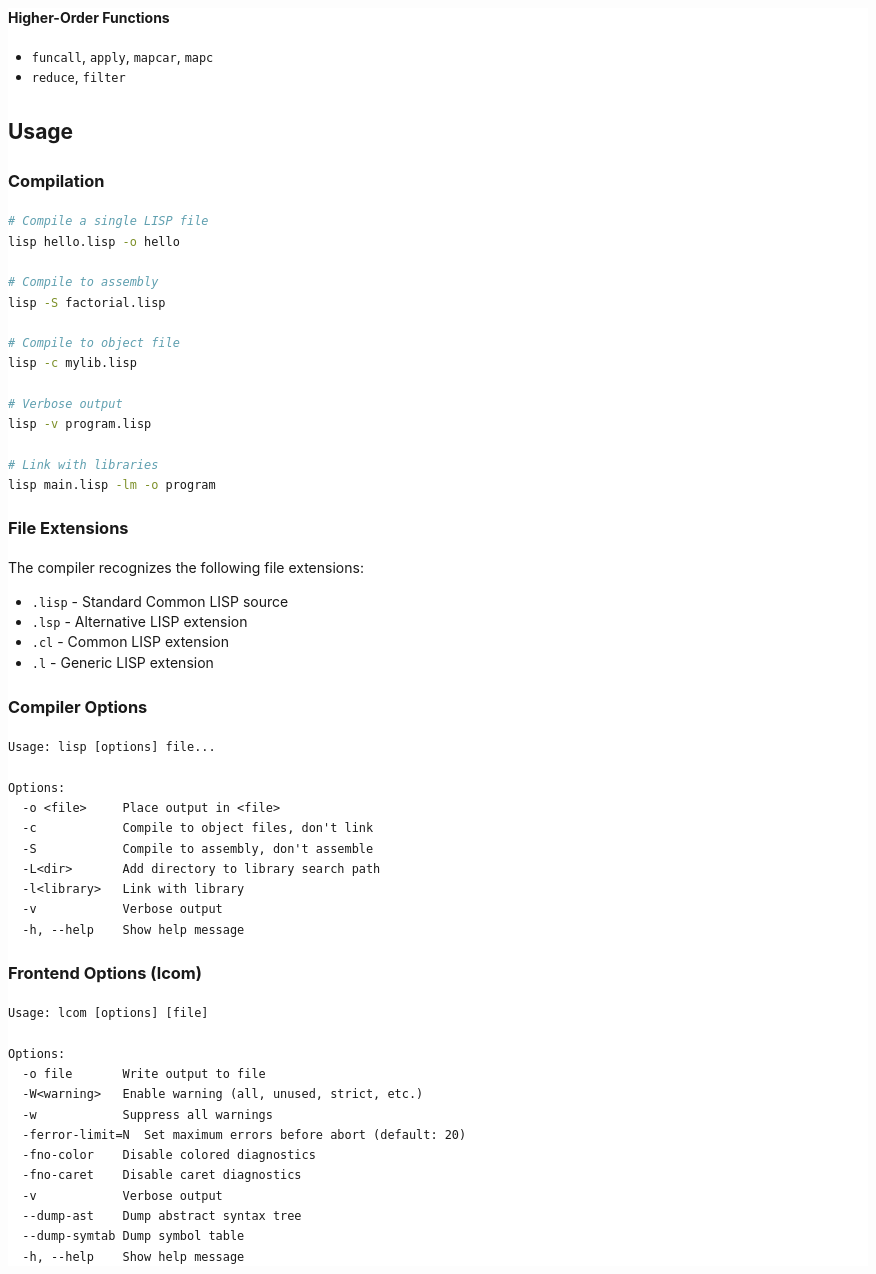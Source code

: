 #### Higher-Order Functions
- `funcall`, `apply`, `mapcar`, `mapc`
- `reduce`, `filter`

## Usage

### Compilation

```bash
# Compile a single LISP file
lisp hello.lisp -o hello

# Compile to assembly
lisp -S factorial.lisp

# Compile to object file
lisp -c mylib.lisp

# Verbose output
lisp -v program.lisp

# Link with libraries
lisp main.lisp -lm -o program
```

### File Extensions

The compiler recognizes the following file extensions:
- `.lisp` - Standard Common LISP source
- `.lsp` - Alternative LISP extension
- `.cl` - Common LISP extension
- `.l` - Generic LISP extension

### Compiler Options

```
Usage: lisp [options] file...

Options:
  -o <file>     Place output in <file>
  -c            Compile to object files, don't link
  -S            Compile to assembly, don't assemble
  -L<dir>       Add directory to library search path
  -l<library>   Link with library
  -v            Verbose output
  -h, --help    Show help message
```

### Frontend Options (lcom)

```
Usage: lcom [options] [file]

Options:
  -o file       Write output to file
  -W<warning>   Enable warning (all, unused, strict, etc.)
  -w            Suppress all warnings
  -ferror-limit=N  Set maximum errors before abort (default: 20)
  -fno-color    Disable colored diagnostics
  -fno-caret    Disable caret diagnostics
  -v            Verbose output
  --dump-ast    Dump abstract syntax tree
  --dump-symtab Dump symbol table
  -h, --help    Show help message
```
